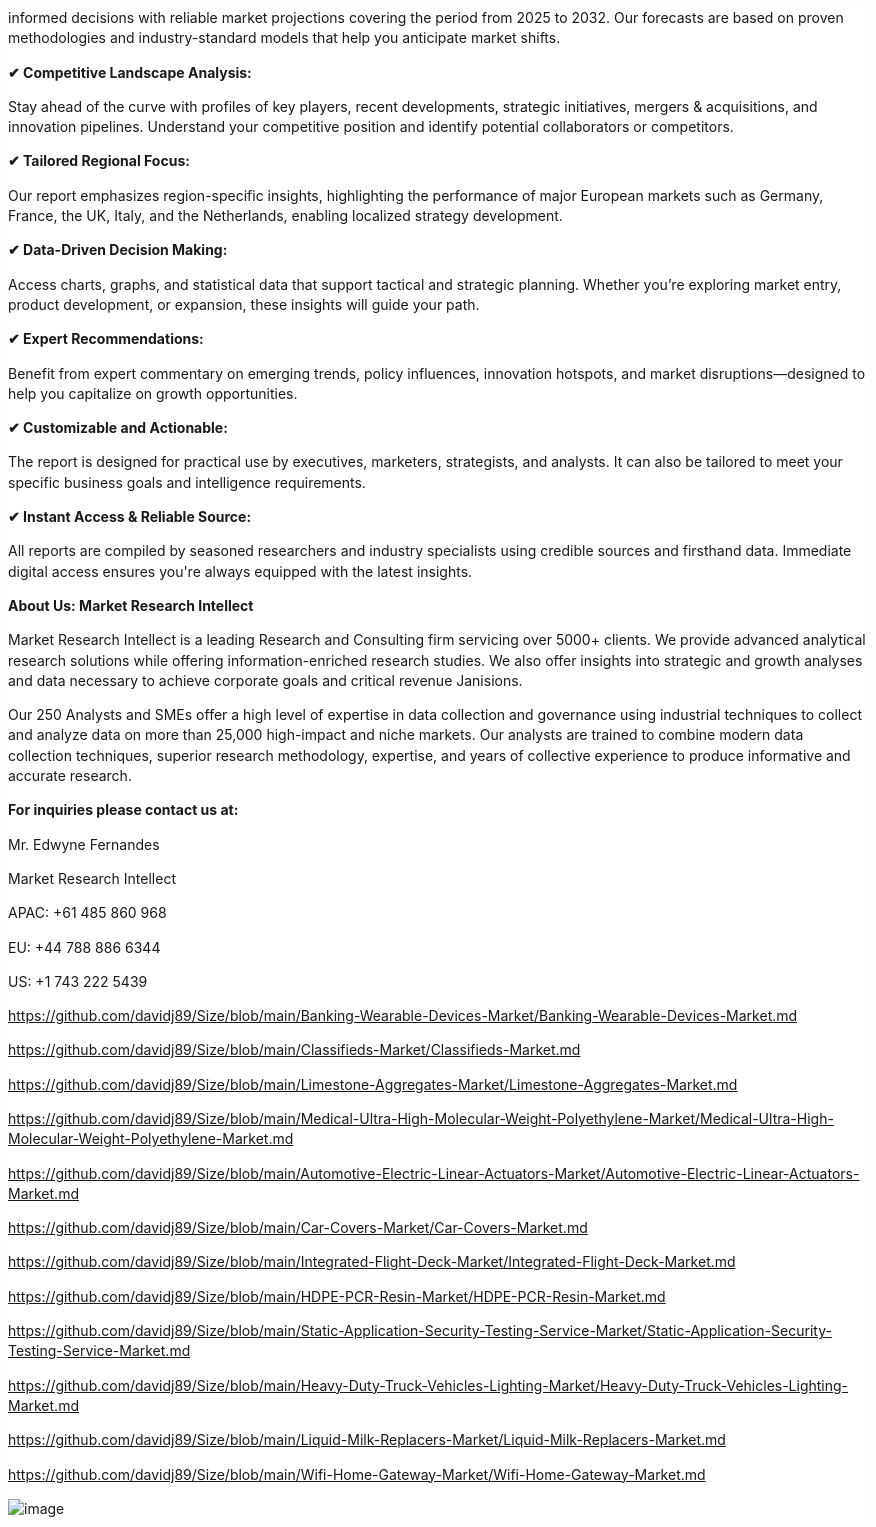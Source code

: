 informed decisions with reliable market projections covering the period from 2025 to 2032. Our forecasts are based on proven methodologies and industry-standard models that help you anticipate market shifts.</p><p><strong>✔ Competitive Landscape Analysis:</strong></p><p>Stay ahead of the curve with profiles of key players, recent developments, strategic initiatives, mergers &amp; acquisitions, and innovation pipelines. Understand your competitive position and identify potential collaborators or competitors.</p><p><strong>✔ Tailored Regional Focus:</strong></p><p>Our report emphasizes region-specific insights, highlighting the performance of major European markets such as Germany, France, the UK, Italy, and the Netherlands, enabling localized strategy development.</p><p><strong>✔ Data-Driven Decision Making:</strong></p><p>Access charts, graphs, and statistical data that support tactical and strategic planning. Whether you&rsquo;re exploring market entry, product development, or expansion, these insights will guide your path.</p><p><strong>✔ Expert Recommendations:</strong></p><p>Benefit from expert commentary on emerging trends, policy influences, innovation hotspots, and market disruptions&mdash;designed to help you capitalize on growth opportunities.</p><p><strong>✔ Customizable and Actionable:</strong></p><p>The report is designed for practical use by executives, marketers, strategists, and analysts. It can also be tailored to meet your specific business goals and intelligence requirements.</p><p><strong>✔ Instant Access &amp; Reliable Source:</strong></p><p>All reports are compiled by seasoned researchers and industry specialists using credible sources and firsthand data. Immediate digital access ensures you're always equipped with the latest insights.</p><p><strong><span class="font-[700]">About Us: Market Research Intellect</span></strong></p><p><span class="">Market Research Intellect is a leading Research and Consulting firm servicing over 5000+ clients. We provide advanced analytical research solutions while offering information-enriched research studies.&nbsp;</span>We also offer insights into strategic and growth analyses and data necessary to achieve corporate goals and critical revenue Janisions.</p><p><span class="">Our 250 Analysts and SMEs offer a high level of expertise in data collection and governance using industrial techniques to collect and analyze data on more than 25,000 high-impact and niche markets. Our analysts are trained to combine modern data collection techniques, superior research methodology, expertise, and years of collective experience to produce informative and accurate research.</span></p><p><strong>For inquiries please contact us at:</strong></p><p>Mr. Edwyne Fernandes</p><p>Market Research Intellect</p><p>APAC: +61 485 860 968</p><p>EU: +44 788 886 6344</p><p>US: +1 743 222 5439</p><p><a href="https://github.com/davidj89/Size/blob/main/Banking-Wearable-Devices-Market/Banking-Wearable-Devices-Market.md">https://github.com/davidj89/Size/blob/main/Banking-Wearable-Devices-Market/Banking-Wearable-Devices-Market.md</a></p><p><a href="https://github.com/davidj89/Size/blob/main/Classifieds-Market/Classifieds-Market.md">https://github.com/davidj89/Size/blob/main/Classifieds-Market/Classifieds-Market.md</a></p><p><a href="https://github.com/davidj89/Size/blob/main/Limestone-Aggregates-Market/Limestone-Aggregates-Market.md">https://github.com/davidj89/Size/blob/main/Limestone-Aggregates-Market/Limestone-Aggregates-Market.md</a></p><p><a href="https://github.com/davidj89/Size/blob/main/Medical-Ultra-High-Molecular-Weight-Polyethylene-Market/Medical-Ultra-High-Molecular-Weight-Polyethylene-Market.md">https://github.com/davidj89/Size/blob/main/Medical-Ultra-High-Molecular-Weight-Polyethylene-Market/Medical-Ultra-High-Molecular-Weight-Polyethylene-Market.md</a></p><p><a href="https://github.com/davidj89/Size/blob/main/Automotive-Electric-Linear-Actuators-Market/Automotive-Electric-Linear-Actuators-Market.md">https://github.com/davidj89/Size/blob/main/Automotive-Electric-Linear-Actuators-Market/Automotive-Electric-Linear-Actuators-Market.md</a></p><p><a href="https://github.com/davidj89/Size/blob/main/Car-Covers-Market/Car-Covers-Market.md">https://github.com/davidj89/Size/blob/main/Car-Covers-Market/Car-Covers-Market.md</a></p><p><a href="https://github.com/davidj89/Size/blob/main/Integrated-Flight-Deck-Market/Integrated-Flight-Deck-Market.md">https://github.com/davidj89/Size/blob/main/Integrated-Flight-Deck-Market/Integrated-Flight-Deck-Market.md</a></p><p><a href="https://github.com/davidj89/Size/blob/main/HDPE-PCR-Resin-Market/HDPE-PCR-Resin-Market.md">https://github.com/davidj89/Size/blob/main/HDPE-PCR-Resin-Market/HDPE-PCR-Resin-Market.md</a></p><p><a href="https://github.com/davidj89/Size/blob/main/Static-Application-Security-Testing-Service-Market/Static-Application-Security-Testing-Service-Market.md">https://github.com/davidj89/Size/blob/main/Static-Application-Security-Testing-Service-Market/Static-Application-Security-Testing-Service-Market.md</a></p><p><a href="https://github.com/davidj89/Size/blob/main/Heavy-Duty-Truck-Vehicles-Lighting-Market/Heavy-Duty-Truck-Vehicles-Lighting-Market.md">https://github.com/davidj89/Size/blob/main/Heavy-Duty-Truck-Vehicles-Lighting-Market/Heavy-Duty-Truck-Vehicles-Lighting-Market.md</a></p><p><a href="https://github.com/davidj89/Size/blob/main/Liquid-Milk-Replacers-Market/Liquid-Milk-Replacers-Market.md">https://github.com/davidj89/Size/blob/main/Liquid-Milk-Replacers-Market/Liquid-Milk-Replacers-Market.md</a></p><p><a href="https://github.com/davidj89/Size/blob/main/Wifi-Home-Gateway-Market/Wifi-Home-Gateway-Market.md">https://github.com/davidj89/Size/blob/main/Wifi-Home-Gateway-Market/Wifi-Home-Gateway-Market.md</a></p>
![image](https://github.com/user-attachments/assets/a88977b0-577a-4ef1-a2b1-f2e633326a1a)
